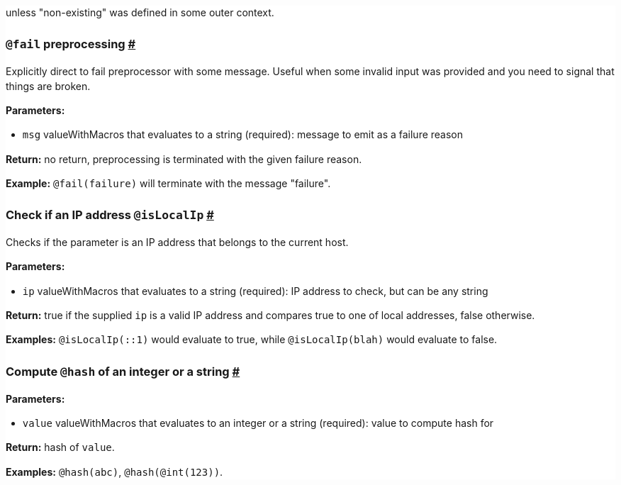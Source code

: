 <p>unless &quot;non-existing&quot; was defined in some outer context.</p>

<span id="fail"></span>

<h3 id="fail-preprocessing"><tt>&#064;fail</tt> preprocessing <a href="#fail-preprocessing" class="headerLink">#</a></h3>

<p>Explicitly direct to fail preprocessor with some message. Useful when some invalid input was provided and you need to signal that things are broken.</p>

<p><strong>Parameters:</strong></p>

<ul>
<li><tt>msg</tt> valueWithMacros that evaluates to a string (required): message to emit as a failure reason</li>
</ul>

<p><strong>Return:</strong> no return, preprocessing is terminated with the given failure reason.</p>

<p><strong>Example:</strong> <tt>&#064;fail(failure)</tt> will terminate with the message &quot;failure&quot;.</p>

<span id="isLocalIp"></span>

<h3 id="check-if-an-ip-address-i">Check if an IP address <tt>&#064;isLocalIp</tt> <a href="#check-if-an-ip-address-i" class="headerLink">#</a></h3>

<p>Checks if the parameter is an IP address that belongs to the current host.</p>

<p><strong>Parameters:</strong></p>

<ul>
<li><tt>ip</tt> valueWithMacros that evaluates to a string (required): IP address to check, but can be any string</li>
</ul>

<p><strong>Return:</strong> true if the supplied <tt>ip</tt> is a valid IP address and compares true to one of local addresses, false otherwise.</p>

<p><strong>Examples:</strong> <tt>&#064;isLocalIp(::1)</tt> would evaluate to true, while <tt>&#064;isLocalIp(blah)</tt> would evaluate to false.</p>

<span id="hash"></span>

<h3 id="compute-hash-of-an-integ">Compute <tt>&#064;hash</tt> of an integer or a string <a href="#compute-hash-of-an-integ" class="headerLink">#</a></h3>

<p><strong>Parameters:</strong></p>

<ul>
<li><tt>value</tt> valueWithMacros that evaluates to an integer or a string (required): value to compute hash for</li>
</ul>

<p><strong>Return:</strong> hash of <tt>value</tt>.</p>

<p><strong>Examples:</strong> <tt>&#064;hash(abc)</tt>, <tt>&#064;hash(&#064;int(123))</tt>.</p>

<span id="weightedHash"></span>
